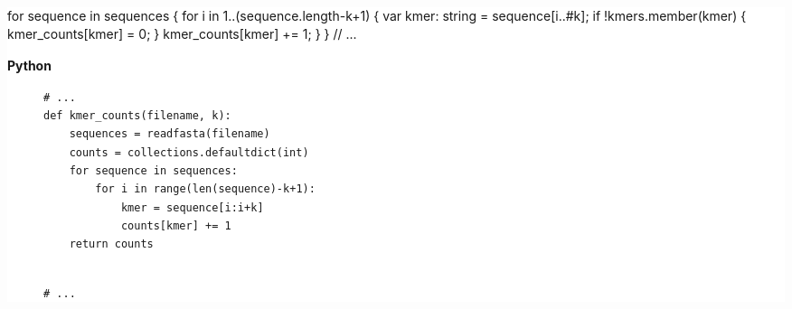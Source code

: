 <span class="k">for</span> <span class="n">sequence</span> <span class="n">in</span> <span class="n">sequences</span> <span class="p">{</span>
  <span class="k">for</span> <span class="n">i</span> <span class="n">in</span> <span class="mi">1</span><span class="p">..(</span><span class="n">sequence</span><span class="p">.</span><span class="n">length</span><span class="o">-</span><span class="n">k</span><span class="o">+</span><span class="mi">1</span><span class="p">)</span> <span class="p">{</span>
    <span class="n">var</span> <span class="n">kmer</span><span class="o">:</span> <span class="n">string</span> <span class="o">=</span> <span class="n">sequence</span><span class="p">[</span><span class="n">i</span><span class="p">..</span><span class="err">#</span><span class="n">k</span><span class="p">];</span>
    <span class="k">if</span> <span class="o">!</span><span class="n">kmers</span><span class="p">.</span><span class="n">member</span><span class="p">(</span><span class="n">kmer</span><span class="p">)</span> <span class="p">{</span>
      <span class="n">kmer_counts</span><span class="p">[</span><span class="n">kmer</span><span class="p">]</span> <span class="o">=</span> <span class="mi">0</span><span class="p">;</span>
    <span class="p">}</span>
    <span class="n">kmer_counts</span><span class="p">[</span><span class="n">kmer</span><span class="p">]</span> <span class="o">+=</span> <span class="mi">1</span><span class="p">;</span>
  <span class="p">}</span>
<span class="p">}</span>
<span class="c1">// ...</span></code></pre></figure>

</td></tr>
<tr><td><strong>Python</strong></td>
<td>

<figure class="highlight"><pre><code class="language-python"><span class="c1"># ...
</span><span class="k">def</span> <span class="nf">kmer_counts</span><span class="p">(</span><span class="n">filename</span><span class="p">,</span> <span class="n">k</span><span class="p">):</span>
    <span class="n">sequences</span> <span class="o">=</span> <span class="n">readfasta</span><span class="p">(</span><span class="n">filename</span><span class="p">)</span>
    <span class="n">counts</span> <span class="o">=</span> <span class="n">collections</span><span class="o">.</span><span class="n">defaultdict</span><span class="p">(</span><span class="nb">int</span><span class="p">)</span>
    <span class="k">for</span> <span class="n">sequence</span> <span class="ow">in</span> <span class="n">sequences</span><span class="p">:</span>
        <span class="k">for</span> <span class="n">i</span> <span class="ow">in</span> <span class="nb">range</span><span class="p">(</span><span class="nb">len</span><span class="p">(</span><span class="n">sequence</span><span class="p">)</span><span class="o">-</span><span class="n">k</span><span class="o">+</span><span class="mi">1</span><span class="p">):</span>
            <span class="n">kmer</span> <span class="o">=</span> <span class="n">sequence</span><span class="p">[</span><span class="n">i</span><span class="p">:</span><span class="n">i</span><span class="o">+</span><span class="n">k</span><span class="p">]</span>
            <span class="n">counts</span><span class="p">[</span><span class="n">kmer</span><span class="p">]</span> <span class="o">+=</span> <span class="mi">1</span>
    <span class="k">return</span> <span class="n">counts</span>

<span class="c1"># ...</span></code></pre></figure>

</td></tr>
</tbody>
</table>
